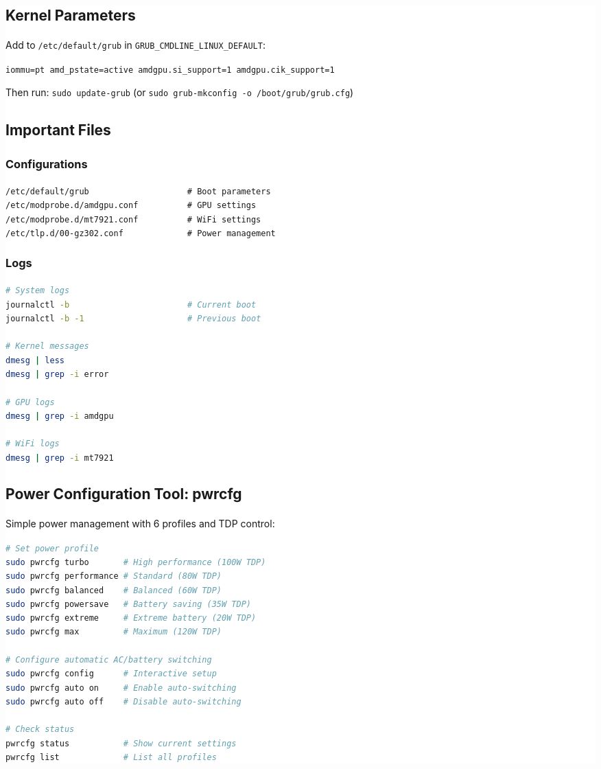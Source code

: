 ## Kernel Parameters

Add to `/etc/default/grub` in `GRUB_CMDLINE_LINUX_DEFAULT`:

```
iommu=pt amd_pstate=active amdgpu.si_support=1 amdgpu.cik_support=1
```

Then run: `sudo update-grub` (or `sudo grub-mkconfig -o /boot/grub/grub.cfg`)

## Important Files

### Configurations
```
/etc/default/grub                    # Boot parameters
/etc/modprobe.d/amdgpu.conf          # GPU settings
/etc/modprobe.d/mt7921.conf          # WiFi settings
/etc/tlp.d/00-gz302.conf             # Power management
```

### Logs
```bash
# System logs
journalctl -b                        # Current boot
journalctl -b -1                     # Previous boot

# Kernel messages
dmesg | less
dmesg | grep -i error

# GPU logs
dmesg | grep -i amdgpu

# WiFi logs
dmesg | grep -i mt7921
```

## Power Configuration Tool: pwrcfg

Simple power management with 6 profiles and TDP control:

```bash
# Set power profile
sudo pwrcfg turbo       # High performance (100W TDP)
sudo pwrcfg performance # Standard (80W TDP)
sudo pwrcfg balanced    # Balanced (60W TDP)
sudo pwrcfg powersave   # Battery saving (35W TDP)
sudo pwrcfg extreme     # Extreme battery (20W TDP)
sudo pwrcfg max         # Maximum (120W TDP)

# Configure automatic AC/battery switching
sudo pwrcfg config      # Interactive setup
sudo pwrcfg auto on     # Enable auto-switching
sudo pwrcfg auto off    # Disable auto-switching

# Check status
pwrcfg status           # Show current settings
pwrcfg list             # List all profiles
```
